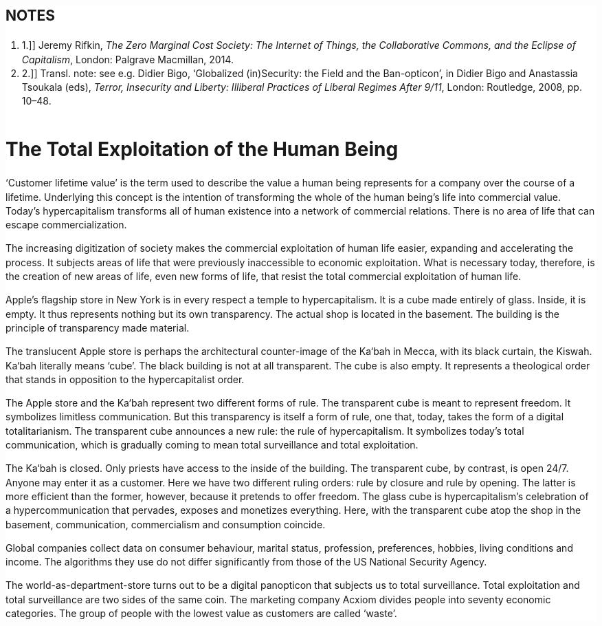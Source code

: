    

## NOTES

1. 1.]] Jeremy Rifkin, _The Zero Marginal Cost Society: The Internet of Things, the Collaborative Commons, and the Eclipse of Capitalism_, London: Palgrave Macmillan, 2014.
2. 2.]] Transl. note: see e.g. Didier Bigo, ‘Globalized (in)Security: the Field and the Ban-opticon’, in Didier Bigo and Anastassia Tsoukala (eds), _Terror, Insecurity and Liberty: Illiberal Practices of Liberal Regimes After 9/11_, London: Routledge, 2008, pp. 10–48.   

# The Total Exploitation of the Human Being

‘Customer lifetime value’ is the term used to describe the value a human being represents for a company over the course of a lifetime. Underlying this concept is the intention of transforming the whole of the human being’s life into commercial value. Today’s hypercapitalism transforms all of human existence into a network of commercial relations. There is no area of life that can escape commercialization.

The increasing digitization of society makes the commercial exploitation of human life easier, expanding and accelerating the process. It subjects areas of life that were previously inaccessible to economic exploitation. What is necessary today, therefore, is the creation of new areas of life, even new forms of life, that resist the total commercial exploitation of human life.

Apple’s flagship store in New York is in every respect a temple to hypercapitalism. It is a cube made entirely of glass. Inside, it is empty. It thus represents nothing but its own transparency. The actual shop is located in the basement. The building is the principle of transparency made material.

The translucent Apple store is perhaps the architectural counter-image of the Ka‘bah in Mecca, with its black curtain, the Kiswah. Ka‘bah literally means ‘cube’. The black building is not at all transparent. The cube is also empty. It represents a theological order that stands in opposition to the hypercapitalist order.

The Apple store and the Ka‘bah represent two different forms of rule. The transparent cube is meant to represent freedom. It symbolizes limitless communication. But this transparency is itself a form of rule, one that, today, takes the form of a digital totalitarianism. The transparent cube announces a new rule: the rule of hypercapitalism. It symbolizes today’s total communication, which is gradually coming to mean total surveillance and total exploitation.

The Ka‘bah is closed. Only priests have access to the inside of the building. The transparent cube, by contrast, is open 24/7. Anyone may enter it as a customer. Here we have two different ruling orders: rule by closure and rule by opening. The latter is more efficient than the former, however, because it pretends to offer freedom. The glass cube is hypercapitalism’s celebration of a hypercommunication that pervades, exposes and monetizes everything. Here, with the transparent cube atop the shop in the basement, communication, commercialism and consumption coincide.

Global companies collect data on consumer behaviour, marital status, profession, preferences, hobbies, living conditions and income. The algorithms they use do not differ significantly from those of the US National Security Agency.

The world-as-department-store turns out to be a digital panopticon that subjects us to total surveillance. Total exploitation and total surveillance are two sides of the same coin. The marketing company Acxiom divides people into seventy economic categories. The group of people with the lowest value as customers are called ‘waste’.
